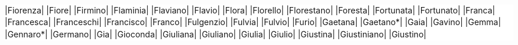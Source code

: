 |Fiorenza|
|Fiore|
|Firmino|
|Flaminia|
|Flaviano|
|Flavio|
|Flora|
|Florello|
|Florestano|
|Foresta|
|Fortunata|
|Fortunato|
|Franca|
|Francesca|
|Franceschi|
|Francisco|
|Franco|
|Fulgenzio|
|Fulvia|
|Fulvio|
|Furio|
|Gaetana|
|Gaetano*|
|Gaia|
|Gavino|
|Gemma|
|Gennaro*|
|Germano|
|Gia|
|Gioconda|
|Giuliana|
|Giuliano|
|Giulia|
|Giulio|
|Giustina|
|Giustiniano|
|Giustino|